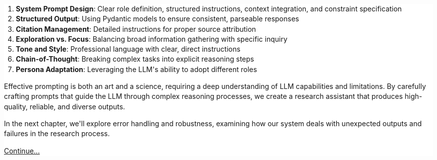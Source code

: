 1. **System Prompt Design**: Clear role definition, structured instructions, context integration, and constraint specification
2. **Structured Output**: Using Pydantic models to ensure consistent, parseable responses
3. **Citation Management**: Detailed instructions for proper source attribution
4. **Exploration vs. Focus**: Balancing broad information gathering with specific inquiry
5. **Tone and Style**: Professional language with clear, direct instructions
6. **Chain-of-Thought**: Breaking complex tasks into explicit reasoning steps
7. **Persona Adaptation**: Leveraging the LLM's ability to adopt different roles

Effective prompting is both an art and a science, requiring a deep understanding of LLM capabilities and limitations. By carefully crafting prompts that guide the LLM through complex reasoning processes, we create a research assistant that produces high-quality, reliable, and diverse outputs.

In the next chapter, we'll explore error handling and robustness, examining how our system deals with unexpected outputs and failures in the research process.

[Continue...](ch11.md)

